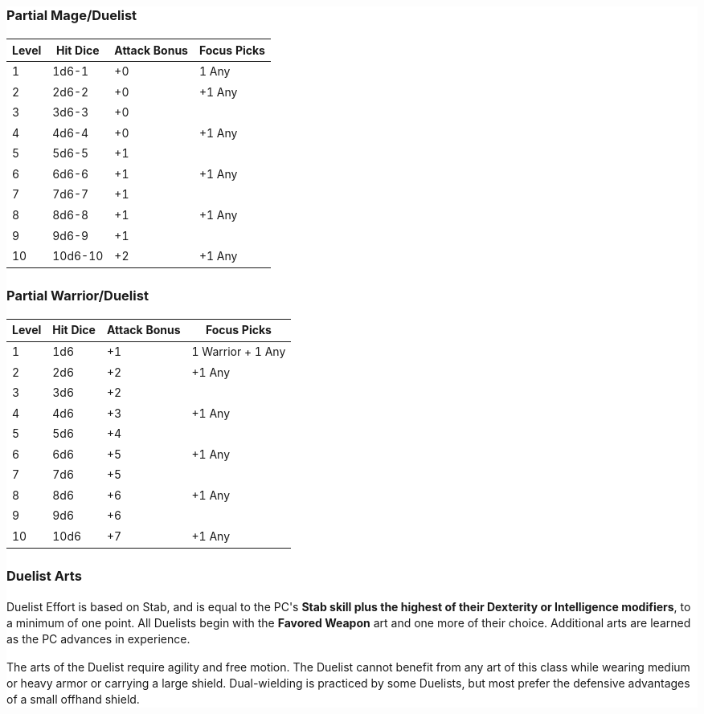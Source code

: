 ### Partial Mage/Duelist

| Level | Hit Dice | Attack Bonus | Focus Picks |
|-------|----------|--------------|-------------|
| 1 | 1d6-1 | +0 | 1 Any |
| 2 | 2d6-2 | +0 | +1 Any |
| 3 | 3d6-3 | +0 | |
| 4 | 4d6-4 | +0 | +1 Any |
| 5 | 5d6-5 | +1 | |
| 6 | 6d6-6 | +1 | +1 Any |
| 7 | 7d6-7 | +1 | |
| 8 | 8d6-8 | +1 | +1 Any |
| 9 | 9d6-9 | +1 | |
| 10 | 10d6-10 | +2 | +1 Any |

### Partial Warrior/Duelist

| Level | Hit Dice | Attack Bonus | Focus Picks |
|-------|----------|--------------|-------------|
| 1 | 1d6 | +1 | 1 Warrior + 1 Any |
| 2 | 2d6 | +2 | +1 Any |
| 3 | 3d6 | +2 | |
| 4 | 4d6 | +3 | +1 Any |
| 5 | 5d6 | +4 | |
| 6 | 6d6 | +5 | +1 Any |
| 7 | 7d6 | +5 | |
| 8 | 8d6 | +6 | +1 Any |
| 9 | 9d6 | +6 | |
| 10 | 10d6 | +7 | +1 Any |

### Duelist Arts

Duelist Effort is based on Stab, and is equal to the PC's **Stab skill plus the highest of their Dexterity or Intelligence modifiers**, to a minimum of one point. All Duelists begin with the **Favored Weapon** art and one more of their choice. Additional arts are learned as the PC advances in experience.

The arts of the Duelist require agility and free motion. The Duelist cannot benefit from any art of this class while wearing medium or heavy armor or carrying a large shield. Dual-wielding is practiced by some Duelists, but most prefer the defensive advantages of a small offhand shield.
